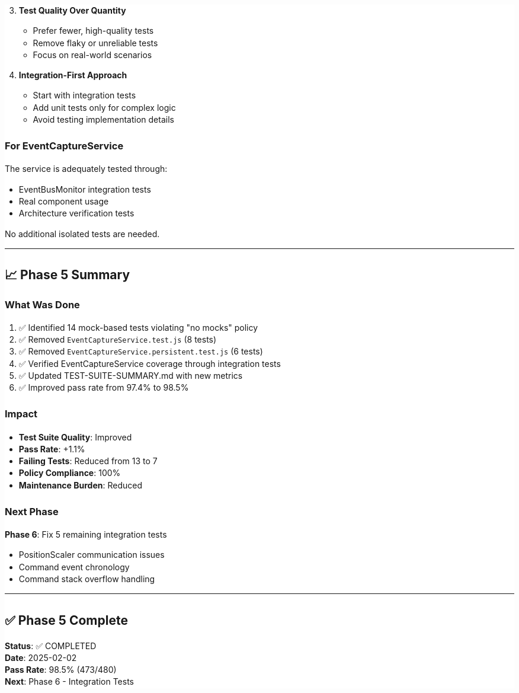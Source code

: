 3. **Test Quality Over Quantity**
   - Prefer fewer, high-quality tests
   - Remove flaky or unreliable tests
   - Focus on real-world scenarios

4. **Integration-First Approach**
   - Start with integration tests
   - Add unit tests only for complex logic
   - Avoid testing implementation details

### For EventCaptureService

The service is adequately tested through:
- EventBusMonitor integration tests
- Real component usage
- Architecture verification tests

No additional isolated tests are needed.

---

## 📈 Phase 5 Summary

### What Was Done

1. ✅ Identified 14 mock-based tests violating "no mocks" policy
2. ✅ Removed `EventCaptureService.test.js` (8 tests)
3. ✅ Removed `EventCaptureService.persistent.test.js` (6 tests)
4. ✅ Verified EventCaptureService coverage through integration tests
5. ✅ Updated TEST-SUITE-SUMMARY.md with new metrics
6. ✅ Improved pass rate from 97.4% to 98.5%

### Impact

- **Test Suite Quality**: Improved
- **Pass Rate**: +1.1%
- **Failing Tests**: Reduced from 13 to 7
- **Policy Compliance**: 100%
- **Maintenance Burden**: Reduced

### Next Phase

**Phase 6**: Fix 5 remaining integration tests
- PositionScaler communication issues
- Command event chronology
- Command stack overflow handling

---

## ✅ Phase 5 Complete

**Status**: ✅ COMPLETED  
**Date**: 2025-02-02  
**Pass Rate**: 98.5% (473/480)  
**Next**: Phase 6 - Integration Tests